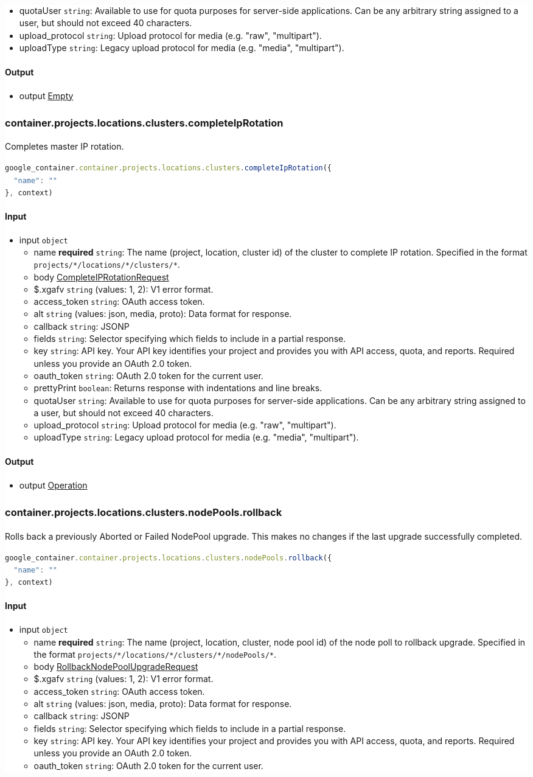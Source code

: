   * quotaUser `string`: Available to use for quota purposes for server-side applications. Can be any arbitrary string assigned to a user, but should not exceed 40 characters.
  * upload_protocol `string`: Upload protocol for media (e.g. "raw", "multipart").
  * uploadType `string`: Legacy upload protocol for media (e.g. "media", "multipart").

#### Output
* output [Empty](#empty)

### container.projects.locations.clusters.completeIpRotation
Completes master IP rotation.


```js
google_container.container.projects.locations.clusters.completeIpRotation({
  "name": ""
}, context)
```

#### Input
* input `object`
  * name **required** `string`: The name (project, location, cluster id) of the cluster to complete IP rotation. Specified in the format `projects/*/locations/*/clusters/*`.
  * body [CompleteIPRotationRequest](#completeiprotationrequest)
  * $.xgafv `string` (values: 1, 2): V1 error format.
  * access_token `string`: OAuth access token.
  * alt `string` (values: json, media, proto): Data format for response.
  * callback `string`: JSONP
  * fields `string`: Selector specifying which fields to include in a partial response.
  * key `string`: API key. Your API key identifies your project and provides you with API access, quota, and reports. Required unless you provide an OAuth 2.0 token.
  * oauth_token `string`: OAuth 2.0 token for the current user.
  * prettyPrint `boolean`: Returns response with indentations and line breaks.
  * quotaUser `string`: Available to use for quota purposes for server-side applications. Can be any arbitrary string assigned to a user, but should not exceed 40 characters.
  * upload_protocol `string`: Upload protocol for media (e.g. "raw", "multipart").
  * uploadType `string`: Legacy upload protocol for media (e.g. "media", "multipart").

#### Output
* output [Operation](#operation)

### container.projects.locations.clusters.nodePools.rollback
Rolls back a previously Aborted or Failed NodePool upgrade. This makes no changes if the last upgrade successfully completed.


```js
google_container.container.projects.locations.clusters.nodePools.rollback({
  "name": ""
}, context)
```

#### Input
* input `object`
  * name **required** `string`: The name (project, location, cluster, node pool id) of the node poll to rollback upgrade. Specified in the format `projects/*/locations/*/clusters/*/nodePools/*`.
  * body [RollbackNodePoolUpgradeRequest](#rollbacknodepoolupgraderequest)
  * $.xgafv `string` (values: 1, 2): V1 error format.
  * access_token `string`: OAuth access token.
  * alt `string` (values: json, media, proto): Data format for response.
  * callback `string`: JSONP
  * fields `string`: Selector specifying which fields to include in a partial response.
  * key `string`: API key. Your API key identifies your project and provides you with API access, quota, and reports. Required unless you provide an OAuth 2.0 token.
  * oauth_token `string`: OAuth 2.0 token for the current user.